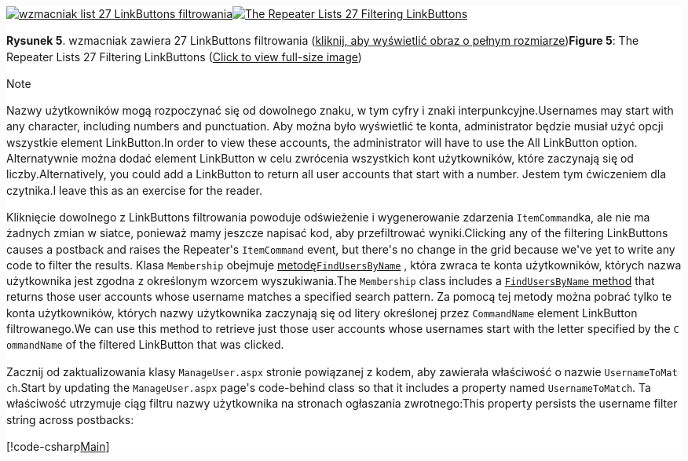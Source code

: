 <span data-ttu-id="f6e9b-189">[![wzmacniak list 27 LinkButtons filtrowania](building-an-interface-to-select-one-user-account-from-many-cs/_static/image14.png)](building-an-interface-to-select-one-user-account-from-many-cs/_static/image13.png)</span><span class="sxs-lookup"><span data-stu-id="f6e9b-189">[![The Repeater Lists 27 Filtering LinkButtons](building-an-interface-to-select-one-user-account-from-many-cs/_static/image14.png)](building-an-interface-to-select-one-user-account-from-many-cs/_static/image13.png)</span></span>

<span data-ttu-id="f6e9b-190">**Rysunek 5**. wzmacniak zawiera 27 LinkButtons filtrowania ([kliknij, aby wyświetlić obraz o pełnym rozmiarze](building-an-interface-to-select-one-user-account-from-many-cs/_static/image15.png))</span><span class="sxs-lookup"><span data-stu-id="f6e9b-190">**Figure 5**: The Repeater Lists 27 Filtering LinkButtons  ([Click to view full-size image](building-an-interface-to-select-one-user-account-from-many-cs/_static/image15.png))</span></span>

> [!NOTE]
> <span data-ttu-id="f6e9b-191">Nazwy użytkowników mogą rozpoczynać się od dowolnego znaku, w tym cyfry i znaki interpunkcyjne.</span><span class="sxs-lookup"><span data-stu-id="f6e9b-191">Usernames may start with any character, including numbers and punctuation.</span></span> <span data-ttu-id="f6e9b-192">Aby można było wyświetlić te konta, administrator będzie musiał użyć opcji wszystkie element LinkButton.</span><span class="sxs-lookup"><span data-stu-id="f6e9b-192">In order to view these accounts, the administrator will have to use the All LinkButton option.</span></span> <span data-ttu-id="f6e9b-193">Alternatywnie można dodać element LinkButton w celu zwrócenia wszystkich kont użytkowników, które zaczynają się od liczby.</span><span class="sxs-lookup"><span data-stu-id="f6e9b-193">Alternatively, you could add a LinkButton to return all user accounts that start with a number.</span></span> <span data-ttu-id="f6e9b-194">Jestem tym ćwiczeniem dla czytnika.</span><span class="sxs-lookup"><span data-stu-id="f6e9b-194">I leave this as an exercise for the reader.</span></span>

<span data-ttu-id="f6e9b-195">Kliknięcie dowolnego z LinkButtons filtrowania powoduje odświeżenie i wygenerowanie zdarzenia `ItemCommand`ka, ale nie ma żadnych zmian w siatce, ponieważ mamy jeszcze napisać kod, aby przefiltrować wyniki.</span><span class="sxs-lookup"><span data-stu-id="f6e9b-195">Clicking any of the filtering LinkButtons causes a postback and raises the Repeater's `ItemCommand` event, but there's no change in the grid because we've yet to write any code to filter the results.</span></span> <span data-ttu-id="f6e9b-196">Klasa `Membership` obejmuje [metodę`FindUsersByName`](https://technet.microsoft.com/library/system.web.security.membership.findusersbyname.aspx) , która zwraca te konta użytkowników, których nazwa użytkownika jest zgodna z określonym wzorcem wyszukiwania.</span><span class="sxs-lookup"><span data-stu-id="f6e9b-196">The `Membership` class includes a [`FindUsersByName` method](https://technet.microsoft.com/library/system.web.security.membership.findusersbyname.aspx) that returns those user accounts whose username matches a specified search pattern.</span></span> <span data-ttu-id="f6e9b-197">Za pomocą tej metody można pobrać tylko te konta użytkowników, których nazwy użytkownika zaczynają się od litery określonej przez `CommandName` element LinkButton filtrowanego.</span><span class="sxs-lookup"><span data-stu-id="f6e9b-197">We can use this method to retrieve just those user accounts whose usernames start with the letter specified by the `CommandName` of the filtered LinkButton that was clicked.</span></span>

<span data-ttu-id="f6e9b-198">Zacznij od zaktualizowania klasy `ManageUser.aspx` stronie powiązanej z kodem, aby zawierała właściwość o nazwie `UsernameToMatch`.</span><span class="sxs-lookup"><span data-stu-id="f6e9b-198">Start by updating the `ManageUser.aspx` page's code-behind class so that it includes a property named `UsernameToMatch`.</span></span> <span data-ttu-id="f6e9b-199">Ta właściwość utrzymuje ciąg filtru nazwy użytkownika na stronach ogłaszania zwrotnego:</span><span class="sxs-lookup"><span data-stu-id="f6e9b-199">This property persists the username filter string across postbacks:</span></span>

[!code-csharp[Main](building-an-interface-to-select-one-user-account-from-many-cs/samples/sample8.cs)]
